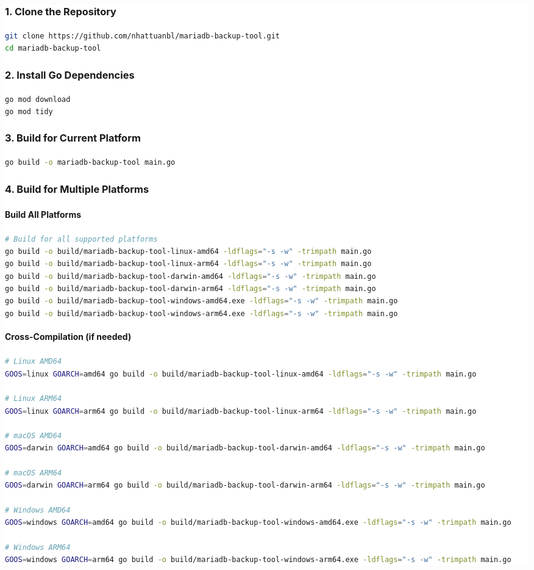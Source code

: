 ### 1. Clone the Repository
```bash
git clone https://github.com/nhattuanbl/mariadb-backup-tool.git
cd mariadb-backup-tool
```

### 2. Install Go Dependencies
```bash
go mod download
go mod tidy
```

### 3. Build for Current Platform
```bash
go build -o mariadb-backup-tool main.go
```

### 4. Build for Multiple Platforms

#### Build All Platforms
```bash
# Build for all supported platforms
go build -o build/mariadb-backup-tool-linux-amd64 -ldflags="-s -w" -trimpath main.go
go build -o build/mariadb-backup-tool-linux-arm64 -ldflags="-s -w" -trimpath main.go
go build -o build/mariadb-backup-tool-darwin-amd64 -ldflags="-s -w" -trimpath main.go
go build -o build/mariadb-backup-tool-darwin-arm64 -ldflags="-s -w" -trimpath main.go
go build -o build/mariadb-backup-tool-windows-amd64.exe -ldflags="-s -w" -trimpath main.go
go build -o build/mariadb-backup-tool-windows-arm64.exe -ldflags="-s -w" -trimpath main.go
```

#### Cross-Compilation (if needed)
```bash
# Linux AMD64
GOOS=linux GOARCH=amd64 go build -o build/mariadb-backup-tool-linux-amd64 -ldflags="-s -w" -trimpath main.go

# Linux ARM64
GOOS=linux GOARCH=arm64 go build -o build/mariadb-backup-tool-linux-arm64 -ldflags="-s -w" -trimpath main.go

# macOS AMD64
GOOS=darwin GOARCH=amd64 go build -o build/mariadb-backup-tool-darwin-amd64 -ldflags="-s -w" -trimpath main.go

# macOS ARM64
GOOS=darwin GOARCH=arm64 go build -o build/mariadb-backup-tool-darwin-arm64 -ldflags="-s -w" -trimpath main.go

# Windows AMD64
GOOS=windows GOARCH=amd64 go build -o build/mariadb-backup-tool-windows-amd64.exe -ldflags="-s -w" -trimpath main.go

# Windows ARM64
GOOS=windows GOARCH=arm64 go build -o build/mariadb-backup-tool-windows-arm64.exe -ldflags="-s -w" -trimpath main.go
```
